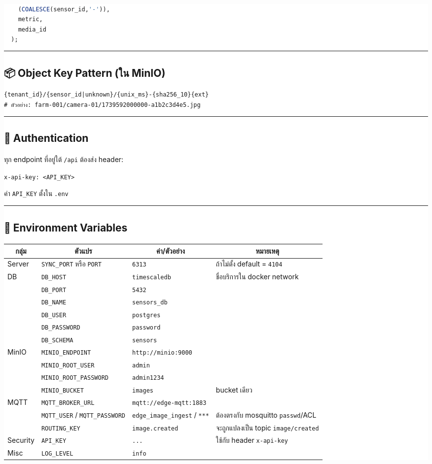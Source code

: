 ```sql
    (COALESCE(sensor_id,'-')),
    metric,
    media_id
  );
```

---

## 📦 Object Key Pattern (ใน MinIO)

```
{tenant_id}/{sensor_id|unknown}/{unix_ms}-{sha256_10}{ext}
# ตัวอย่าง: farm-001/camera-01/1739592000000-a1b2c3d4e5.jpg
```

---

## 🔐 Authentication

ทุก endpoint ที่อยู่ใต้ `/api` ต้องส่ง header:

```
x-api-key: <API_KEY>
```

ค่า `API_KEY` ตั้งใน `.env`

---

## 🔧 Environment Variables

| กลุ่ม    | ตัวแปร                        | ค่า/ตัวอย่าง                | หมายเหตุ                            |
| -------- | ----------------------------- | --------------------------- | ----------------------------------- |
| Server   | `SYNC_PORT` หรือ `PORT`       | `6313`                      | ถ้าไม่ตั้ง default = `4104`         |
| DB       | `DB_HOST`                     | `timescaledb`               | ชื่อบริการใน docker network         |
|          | `DB_PORT`                     | `5432`                      |                                     |
|          | `DB_NAME`                     | `sensors_db`                |                                     |
|          | `DB_USER`                     | `postgres`                  |                                     |
|          | `DB_PASSWORD`                 | `password`                  |                                     |
|          | `DB_SCHEMA`                   | `sensors`                   |                                     |
| MinIO    | `MINIO_ENDPOINT`              | `http://minio:9000`         |                                     |
|          | `MINIO_ROOT_USER`             | `admin`                     |                                     |
|          | `MINIO_ROOT_PASSWORD`         | `admin1234`                 |                                     |
|          | `MINIO_BUCKET`                | `images`                    | bucket เดียว                        |
| MQTT     | `MQTT_BROKER_URL`             | `mqtt://edge-mqtt:1883`     |                                     |
|          | `MQTT_USER` / `MQTT_PASSWORD` | `edge_image_ingest` / `***` | ต้องตรงกับ mosquitto `passwd`/ACL   |
|          | `ROUTING_KEY`                 | `image.created`             | จะถูกแปลงเป็น topic `image/created` |
| Security | `API_KEY`                     | `...`                       | ใช้กับ header `x-api-key`           |
| Misc     | `LOG_LEVEL`                   | `info`                      |                                     |
